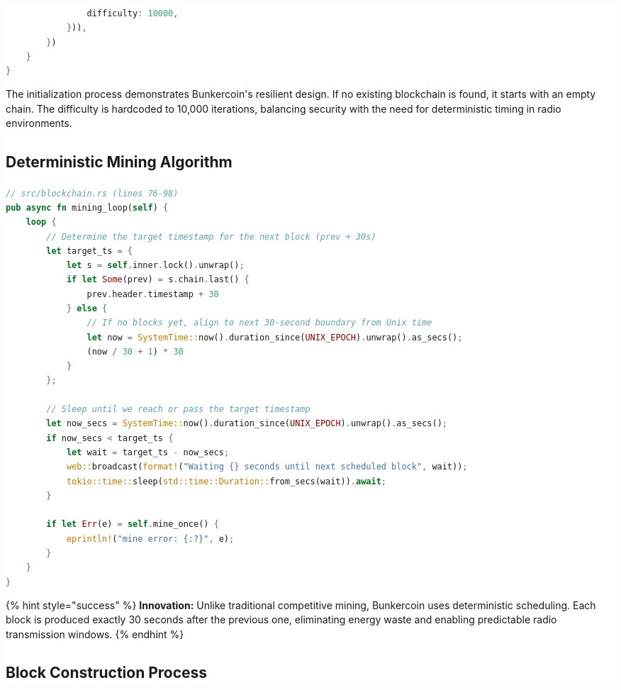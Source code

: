 ```rust
                difficulty: 10000,
            })),
        })
    }
}
```

The initialization process demonstrates Bunkercoin's resilient design. If no existing blockchain is found, it starts with an empty chain. The difficulty is hardcoded to 10,000 iterations, balancing security with the need for deterministic timing in radio environments.

## Deterministic Mining Algorithm

```rust
// src/blockchain.rs (lines 76-98)
pub async fn mining_loop(self) {
    loop {
        // Determine the target timestamp for the next block (prev + 30s)
        let target_ts = {
            let s = self.inner.lock().unwrap();
            if let Some(prev) = s.chain.last() {
                prev.header.timestamp + 30
            } else {
                // If no blocks yet, align to next 30-second boundary from Unix time
                let now = SystemTime::now().duration_since(UNIX_EPOCH).unwrap().as_secs();
                (now / 30 + 1) * 30
            }
        };

        // Sleep until we reach or pass the target timestamp
        let now_secs = SystemTime::now().duration_since(UNIX_EPOCH).unwrap().as_secs();
        if now_secs < target_ts {
            let wait = target_ts - now_secs;
            web::broadcast(format!("Waiting {} seconds until next scheduled block", wait));
            tokio::time::sleep(std::time::Duration::from_secs(wait)).await;
        }

        if let Err(e) = self.mine_once() {
            eprintln!("mine error: {:?}", e);
        }
    }
}
```

{% hint style="success" %}
**Innovation:** Unlike traditional competitive mining, Bunkercoin uses deterministic scheduling. Each block is produced exactly 30 seconds after the previous one, eliminating energy waste and enabling predictable radio transmission windows.
{% endhint %}

## Block Construction Process
